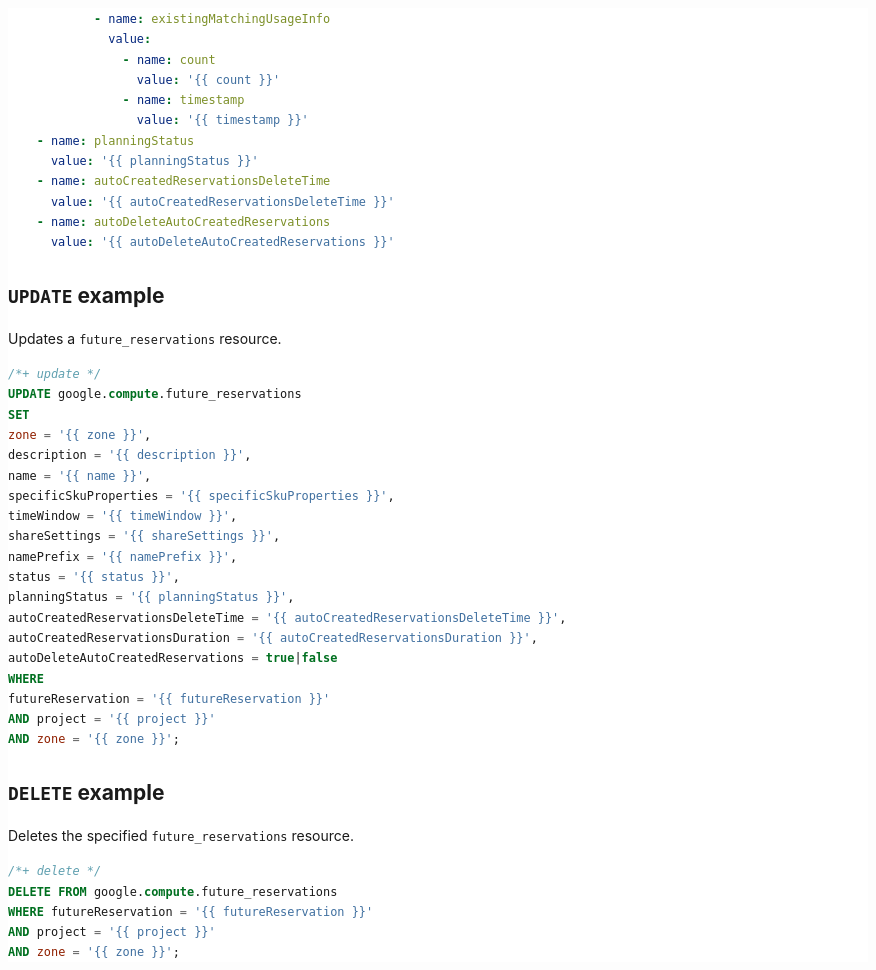 ```yaml
            - name: existingMatchingUsageInfo
              value:
                - name: count
                  value: '{{ count }}'
                - name: timestamp
                  value: '{{ timestamp }}'
    - name: planningStatus
      value: '{{ planningStatus }}'
    - name: autoCreatedReservationsDeleteTime
      value: '{{ autoCreatedReservationsDeleteTime }}'
    - name: autoDeleteAutoCreatedReservations
      value: '{{ autoDeleteAutoCreatedReservations }}'

```
</TabItem>
</Tabs>

## `UPDATE` example

Updates a <code>future_reservations</code> resource.

```sql
/*+ update */
UPDATE google.compute.future_reservations
SET 
zone = '{{ zone }}',
description = '{{ description }}',
name = '{{ name }}',
specificSkuProperties = '{{ specificSkuProperties }}',
timeWindow = '{{ timeWindow }}',
shareSettings = '{{ shareSettings }}',
namePrefix = '{{ namePrefix }}',
status = '{{ status }}',
planningStatus = '{{ planningStatus }}',
autoCreatedReservationsDeleteTime = '{{ autoCreatedReservationsDeleteTime }}',
autoCreatedReservationsDuration = '{{ autoCreatedReservationsDuration }}',
autoDeleteAutoCreatedReservations = true|false
WHERE 
futureReservation = '{{ futureReservation }}'
AND project = '{{ project }}'
AND zone = '{{ zone }}';
```

## `DELETE` example

Deletes the specified <code>future_reservations</code> resource.

```sql
/*+ delete */
DELETE FROM google.compute.future_reservations
WHERE futureReservation = '{{ futureReservation }}'
AND project = '{{ project }}'
AND zone = '{{ zone }}';
```
